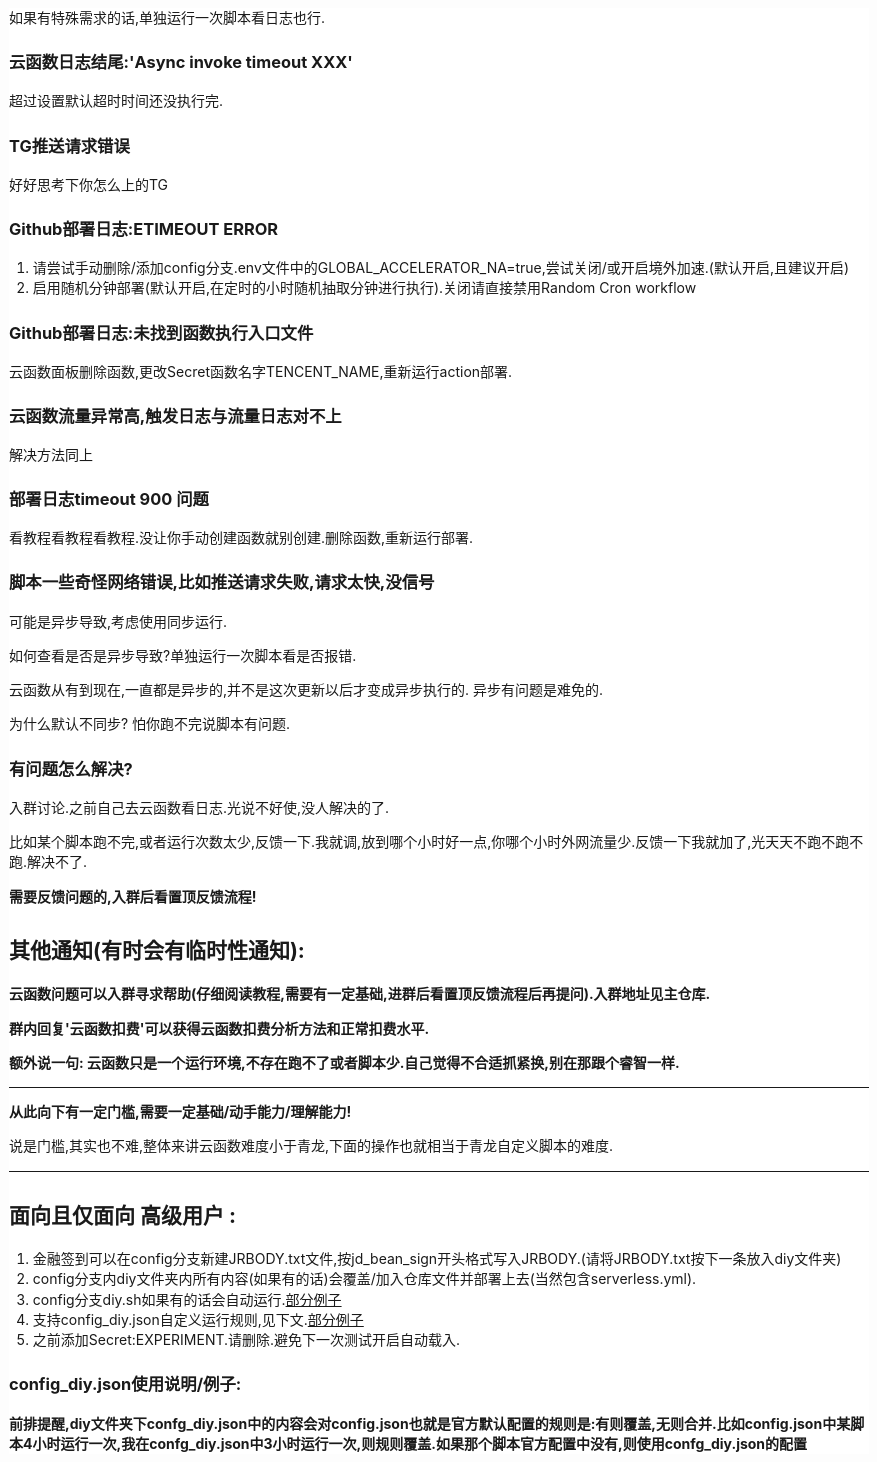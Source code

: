 如果有特殊需求的话,单独运行一次脚本看日志也行.
### 云函数日志结尾:'Async invoke timeout XXX'
超过设置默认超时时间还没执行完.
### TG推送请求错误
好好思考下你怎么上的TG
### Github部署日志:ETIMEOUT ERROR
1. 请尝试手动删除/添加config分支.env文件中的GLOBAL_ACCELERATOR_NA=true,尝试关闭/或开启境外加速.(默认开启,且建议开启)
2. 启用随机分钟部署(默认开启,在定时的小时随机抽取分钟进行执行).关闭请直接禁用Random Cron workflow
### Github部署日志:未找到函数执行入口文件
云函数面板删除函数,更改Secret函数名字TENCENT_NAME,重新运行action部署.
### 云函数流量异常高,触发日志与流量日志对不上
解决方法同上
### 部署日志timeout 900 问题
看教程看教程看教程.没让你手动创建函数就别创建.删除函数,重新运行部署.
### 脚本一些奇怪网络错误,比如推送请求失败,请求太快,没信号
可能是异步导致,考虑使用同步运行.

如何查看是否是异步导致?单独运行一次脚本看是否报错.

云函数从有到现在,一直都是异步的,并不是这次更新以后才变成异步执行的. 异步有问题是难免的.

为什么默认不同步? 怕你跑不完说脚本有问题.
### 有问题怎么解决?
入群讨论.之前自己去云函数看日志.光说不好使,没人解决的了.

比如某个脚本跑不完,或者运行次数太少,反馈一下.我就调,放到哪个小时好一点,你哪个小时外网流量少.反馈一下我就加了,光天天不跑不跑不跑.解决不了.

**需要反馈问题的,入群后看置顶反馈流程!**
## 其他通知(有时会有临时性通知):

**云函数问题可以入群寻求帮助(仔细阅读教程,需要有一定基础,进群后看置顶反馈流程后再提问).入群地址见主仓库.**

**群内回复'云函数扣费'可以获得云函数扣费分析方法和正常扣费水平.**

**额外说一句: 云函数只是一个运行环境,不存在跑不了或者脚本少.自己觉得不合适抓紧换,别在那跟个睿智一样.**
***
**从此向下有一定门槛,需要一定基础/动手能力/理解能力!**

说是门槛,其实也不难,整体来讲云函数难度小于青龙,下面的操作也就相当于青龙自定义脚本的难度.
***
## 面向且仅面向 高级用户 :
1. 金融签到可以在config分支新建JRBODY.txt文件,按jd_bean_sign开头格式写入JRBODY.(请将JRBODY.txt按下一条放入diy文件夹)
2. config分支内diy文件夹内所有内容(如果有的话)会覆盖/加入仓库文件并部署上去(当然包含serverless.yml).
3. config分支diy.sh如果有的话会自动运行.[部分例子](https://github.com/Ca11back/scf-experiment/tree/master/examples)
4. 支持config_diy.json自定义运行规则,见下文.[部分例子](https://github.com/Ca11back/scf-experiment/tree/master/examples)
5. 之前添加Secret:EXPERIMENT.请删除.避免下一次测试开启自动载入.
### config_diy.json使用说明/例子:
**前排提醒,diy文件夹下confg_diy.json中的内容会对config.json也就是官方默认配置的规则是:有则覆盖,无则合并.比如config.json中某脚本4小时运行一次,我在confg_diy.json中3小时运行一次,则规则覆盖.如果那个脚本官方配置中没有,则使用confg_diy.json的配置**
